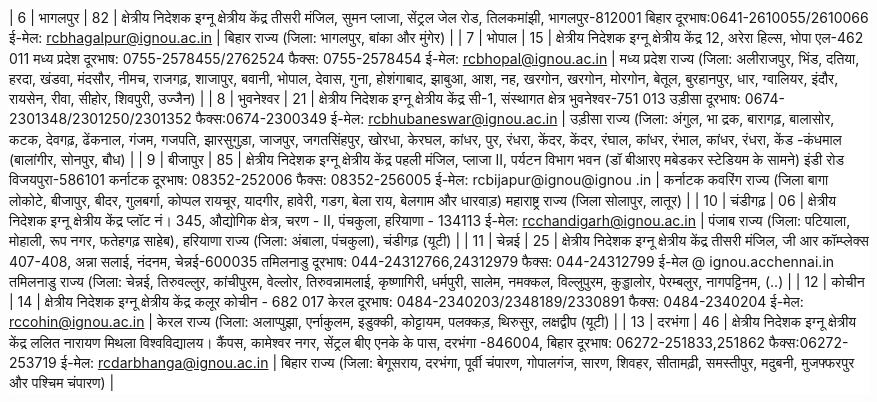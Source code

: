 | 6       | भागलपुर          | 82       | क्षेत्रीय निदेशक इग्नू क्षेत्रीय केंद्र तीसरी मंजिल, सुमन प्लाजा, सेंट्रल जेल रोड, तिलकमांझी, भागलपुर-812001 बिहार दूरभाष:0641-2610055/2610066 ई-मेल: rcbhagalpur@ignou.ac.in                                                                                                                                                                                                                               | बिहार राज्य (जिला: भागलपुर, बांका और मुंगेर)                                                                                                                                                                                                                                                                                                |
| 7       | भोपाल            | 15       | क्षेत्रीय निदेशक इग्नू क्षेत्रीय केंद्र 12, अरेरा हिल्स, भोपा एल-462 011 मध्य प्रदेश दूरभाष: 0755-2578455/2762524 फैक्स: 0755-2578454 ई-मेल: rcbhopal@ignou.ac.in                                                                                                                                                                                                                                           | मध्य प्रदेश राज्य (जिला: अलीराजपुर, भिंड, दतिया, हरदा, खंडवा, मंदसौर, नीमच, राजगढ़, शाजापुर, बवानी, भोपाल, देवास, गुना, होशंगाबाद, झाबुआ, आश, नह, खरगोन, खरगोन, मोरगोन, बेतूल, बुरहानपुर, धार, ग्वालियर, इंदौर, रायसेन, रीवा, सीहोर, शिवपुरी, उज्जैन)                                                                                       |
| 8       | भुवनेश्वर        | 21       | क्षेत्रीय निदेशक इग्नू क्षेत्रीय केंद्र सी-1, संस्थागत क्षेत्र भुवनेश्वर-751 013 उड़ीसा दूरभाष: 0674-2301348/2301250/2301352 फैक्स:0674-2300349 ई-मेल: rcbhubaneswar@ignou.ac.in                                                                                                                                                                                                                            | उड़ीसा राज्य (जिला: अंगुल, भा द्रक, बारागढ़, बालासोर, कटक, देवगढ़, ढेंकनाल, गंजम, गजपति, झारसुगुड़ा, जाजपुर, जगतसिंहपुर, खोरधा, केरघल, कांधर, पुर, रंधरा, केंदर, केंदर, रंघाल, कांधर, रंभाल, कांधर, रंधरा, केंड -कंधमाल (बालांगीर, सोनपुर, बौध)                                                                                             |
| 9       | बीजापुर          | 85       | क्षेत्रीय निदेशक इग्नू क्षेत्रीय केंद्र पहली मंजिल, प्लाजा II, पर्यटन विभाग भवन (डॉ बीआरए मबेडकर स्टेडियम के सामने) इंडी रोड विजयपुरा-586101 कर्नाटक दूरभाष: 08352-252006 फैक्स: 08352-256005 ई-मेल: rcbijapur@ignou@ignou .in                                                                                                                                                                              | कर्नाटक कवरिंग राज्य (जिला बागा लोकोटे, बीजापुर, बीदर, गुलबर्गा, कोप्पल रायचूर, यादगीर, हावेरी, गडग, ​​बेला राय, बेलगाम और धारवाड़) महाराष्ट्र राज्य (जिला सोलापुर, लातूर)                                                                                                                                                                  |
| 10      | चंडीगढ़          | 06       | क्षेत्रीय निदेशक इग्नू क्षेत्रीय केंद्र प्लॉट नं। 345, औद्योगिक क्षेत्र, चरण - II, पंचकुला, हरियाणा - 134113 ई-मेल: rcchandigarh@ignou.ac.in                                                                                                                                                                                                                                                                | पंजाब राज्य (जिला: पटियाला, मोहाली, रूप नगर, फतेहगढ़ साहेब), हरियाणा राज्य (जिला: अंबाला, पंचकुला), चंडीगढ़ (यूटी)                                                                                                                                                                                                                          |
| 11      | चेन्नई           | 25       | क्षेत्रीय निदेशक इग्नू क्षेत्रीय केंद्र तीसरी मंजिल, जी आर कॉम्प्लेक्स 407-408, अन्ना सलाई, नंदनम, चेन्नई-600035 तमिलनाडु दूरभाष: 044-24312766,24312979 फैक्स: 044-24312799 ई-मेल @ ignou.acchennai.in तमिलनाडु राज्य (जिला: चेन्नई, तिरुवल्लुर, कांचीपुरम, वेल्लोर, तिरुवन्नामलाई, कृष्णागिरी, धर्मपुरी, सालेम, नमक्कल, विल्लुपुरम, कुड्डालोर, पेरम्बलुर, नागपट्टिनम, (..)                                 |
| 12      | कोचीन            | 14       | क्षेत्रीय निदेशक इग्नू क्षेत्रीय केंद्र कलूर कोचीन - 682 017 केरल दूरभाष: 0484-2340203/2348189/2330891 फैक्स: 0484-2340204 ई-मेल: rccohin@ignou.ac.in                                                                                                                                                                                                                                                       | केरल राज्य (जिला: अलाप्पुझा, एर्नाकुलम, इडुक्की, कोट्टायम, पलक्कड़, थिरुसुर, लक्षद्वीप (यूटी)                                                                                                                                                                                                                                               |
| 13      | दरभंगा           | 46       | क्षेत्रीय निदेशक इग्नू क्षेत्रीय केंद्र ललित नारायण मिथला विश्वविद्यालय। कैंपस, कामेश्वर नगर, सेंट्रल बीए एनके के पास, दरभंगा -846004, बिहार दूरभाष: 06272-251833,251862 फैक्स:06272-253719 ई-मेल: rcdarbhanga@ignou.ac.in                                                                                                                                                                                  | बिहार राज्य (जिला: बेगूसराय, दरभंगा, पूर्वी चंपारण, गोपालगंज, सारण, शिवहर, सीतामढ़ी, समस्तीपुर, मदुबनी, मुजफ्फरपुर और पश्चिम चंपारण)                                                                                                                                                                                                        |